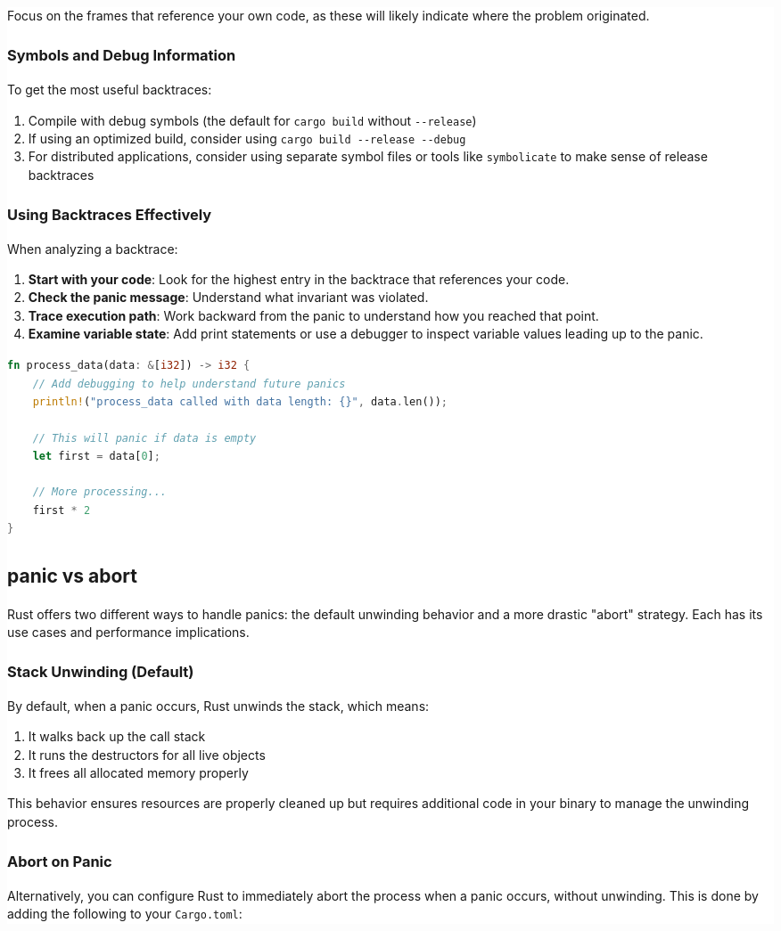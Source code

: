 Focus on the frames that reference your own code, as these will likely indicate where the problem originated.

### Symbols and Debug Information

To get the most useful backtraces:

1. Compile with debug symbols (the default for `cargo build` without `--release`)
2. If using an optimized build, consider using `cargo build --release --debug`
3. For distributed applications, consider using separate symbol files or tools like `symbolicate` to make sense of release backtraces

### Using Backtraces Effectively

When analyzing a backtrace:

1. **Start with your code**: Look for the highest entry in the backtrace that references your code.
2. **Check the panic message**: Understand what invariant was violated.
3. **Trace execution path**: Work backward from the panic to understand how you reached that point.
4. **Examine variable state**: Add print statements or use a debugger to inspect variable values leading up to the panic.

```rust
fn process_data(data: &[i32]) -> i32 {
    // Add debugging to help understand future panics
    println!("process_data called with data length: {}", data.len());

    // This will panic if data is empty
    let first = data[0];

    // More processing...
    first * 2
}
```

## panic vs abort

Rust offers two different ways to handle panics: the default unwinding behavior and a more drastic "abort" strategy. Each has its use cases and performance implications.

### Stack Unwinding (Default)

By default, when a panic occurs, Rust unwinds the stack, which means:

1. It walks back up the call stack
2. It runs the destructors for all live objects
3. It frees all allocated memory properly

This behavior ensures resources are properly cleaned up but requires additional code in your binary to manage the unwinding process.

### Abort on Panic

Alternatively, you can configure Rust to immediately abort the process when a panic occurs, without unwinding. This is done by adding the following to your `Cargo.toml`:

